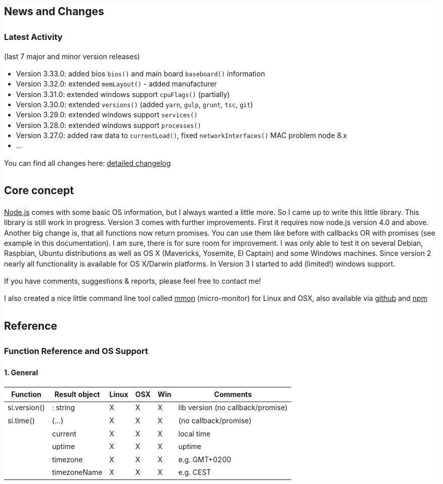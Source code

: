 ## News and Changes

### Latest Activity

(last 7 major and minor version releases)
- Version 3.33.0: added bios `bios()` and main board `baseboard()` information
- Version 3.32.0: extended `memLayout()` - added manufacturer
- Version 3.31.0: extended windows support `cpuFlags()` (partially)
- Version 3.30.0: extended `versions()` (added `yarn`, `gulp`, `grunt`, `tsc`, `git`)
- Version 3.29.0: extended windows support `services()`
- Version 3.28.0: extended windows support `processes()`
- Version 3.27.0: added raw data to `currentLoad()`, fixed `networkInterfaces()` MAC problem node 8.x
- ...

You can find all changes here: [detailed changelog][changelog-url]

## Core concept

[Node.js][nodejs-url] comes with some basic OS information, but I always wanted a little more. So I came up to write this
little library. This library is still work in progress. Version 3 comes with further improvements. First it
requires now node.js version 4.0 and above. Another big change is, that all functions now return promises. You can use them
like before with callbacks OR with promises (see example in this documentation). I am sure, there is for sure room for improvement.
I was only able to test it on several Debian, Raspbian, Ubuntu distributions as well as OS X (Mavericks, Yosemite, El Captain) and some Windows machines.
Since version 2 nearly all functionality is available for OS X/Darwin platforms. In Version 3 I started to add (limited!) windows support.

If you have comments, suggestions & reports, please feel free to contact me!

I also created a nice little command line tool called [mmon][mmon-github-url]  (micro-monitor) for Linux and OSX, also available via [github][mmon-github-url] and [npm][mmon-npm-url]


## Reference

### Function Reference and OS Support

#### 1. General

| Function        | Result object | Linux | OSX | Win | Comments |
| --------------- | ----- | ----- | ---- | ------- | -------- |
| si.version() | : string | X | X | X | lib version (no callback/promise) |
| si.time() | {...} | X | X | X | (no callback/promise) |
| | current | X | X | X | local time |
| | uptime | X | X | X | uptime |
| | timezone | X | X | X | e.g. GMT+0200 |
| | timezoneName | X | X | X | e.g. CEST |


[npm-image]: https://img.shields.io/npm/v/systeminformation.svg?style=flat-square
[npm-url]: https://npmjs.org/package/systeminformation
[downloads-image]: https://img.shields.io/npm/dm/systeminformation.svg?style=flat-square
[downloads-url]: https://npmjs.org/package/systeminformation
[license-url]: https://github.com/sebhildebrandt/systeminformation/blob/master/LICENSE
[license-img]: https://img.shields.io/badge/license-MIT-blue.svg?style=flat-square
[npmjs-license]: https://img.shields.io/npm/l/systeminformation.svg?style=flat-square
[changelog-url]: https://github.com/sebhildebrandt/systeminformation/blob/master/CHANGELOG.md
[caretaker-url]: https://github.com/sebhildebrandt
[caretaker-image]: https://img.shields.io/badge/caretaker-sebhildebrandt-blue.svg?style=flat-square
[nodejs-url]: https://nodejs.org/en/
[docker-url]: https://www.docker.com/
[daviddm-img]: https://img.shields.io/david/sebhildebrandt/systeminformation.svg?style=flat-square
[daviddm-url]: https://david-dm.org/sebhildebrandt/systeminformation
[issues-img]: https://img.shields.io/github/issues/sebhildebrandt/systeminformation.svg?style=flat-square
[issues-url]: https://github.com/sebhildebrandt/systeminformation/issues
[mmon-npm-url]: https://npmjs.org/package/mmon
[mmon-github-url]: https://github.com/sebhildebrandt/mmon
[smc-code-url]: https://github.com/mmarcon/node-smc
[osx-cpu-temp-url]: https://github.com/lavoiesl/osx-cpu-temp
